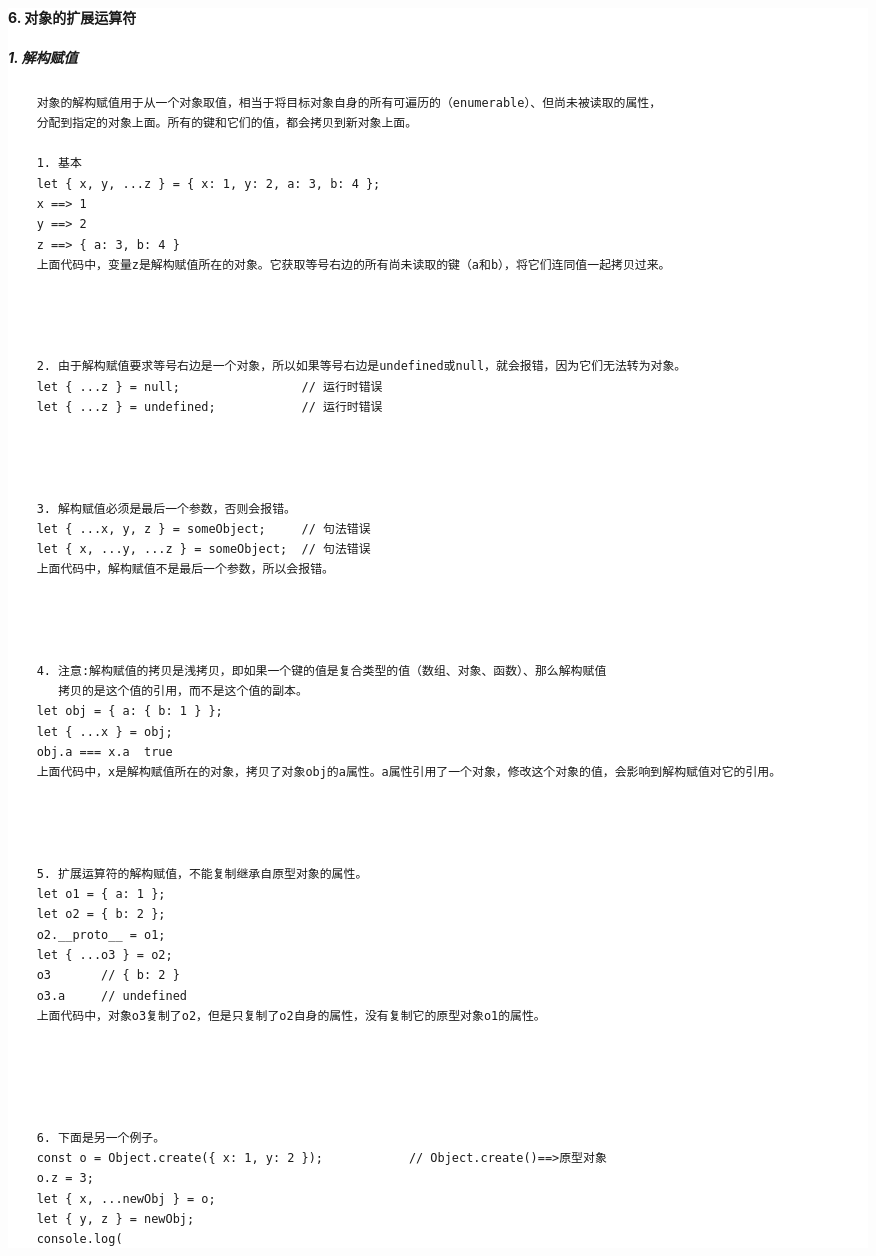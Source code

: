 ```js
```

#### 6. 对象的扩展运算符

##### 1. 解构赋值

```
	对象的解构赋值用于从一个对象取值，相当于将目标对象自身的所有可遍历的（enumerable）、但尚未被读取的属性，
    分配到指定的对象上面。所有的键和它们的值，都会拷贝到新对象上面。

    1. 基本
    let { x, y, ...z } = { x: 1, y: 2, a: 3, b: 4 };
    x ==> 1
    y ==> 2
    z ==> { a: 3, b: 4 }
    上面代码中，变量z是解构赋值所在的对象。它获取等号右边的所有尚未读取的键（a和b），将它们连同值一起拷贝过来。




    2. 由于解构赋值要求等号右边是一个对象，所以如果等号右边是undefined或null，就会报错，因为它们无法转为对象。 
    let { ...z } = null;                 // 运行时错误
    let { ...z } = undefined;            // 运行时错误




    3. 解构赋值必须是最后一个参数，否则会报错。
    let { ...x, y, z } = someObject;     // 句法错误
    let { x, ...y, ...z } = someObject;  // 句法错误
    上面代码中，解构赋值不是最后一个参数，所以会报错。




    4. 注意:解构赋值的拷贝是浅拷贝，即如果一个键的值是复合类型的值（数组、对象、函数）、那么解构赋值
       拷贝的是这个值的引用，而不是这个值的副本。
    let obj = { a: { b: 1 } };
    let { ...x } = obj;
    obj.a === x.a  true
    上面代码中，x是解构赋值所在的对象，拷贝了对象obj的a属性。a属性引用了一个对象，修改这个对象的值，会影响到解构赋值对它的引用。




    5. 扩展运算符的解构赋值，不能复制继承自原型对象的属性。
    let o1 = { a: 1 };
    let o2 = { b: 2 };
    o2.__proto__ = o1;
    let { ...o3 } = o2;
    o3       // { b: 2 }
    o3.a     // undefined
    上面代码中，对象o3复制了o2，但是只复制了o2自身的属性，没有复制它的原型对象o1的属性。





    6. 下面是另一个例子。
    const o = Object.create({ x: 1, y: 2 });            // Object.create()==>原型对象
    o.z = 3;
    let { x, ...newObj } = o;
    let { y, z } = newObj;
    console.log(
```